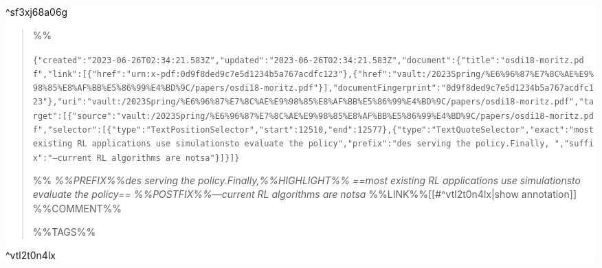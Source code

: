>
^sf3xj68a06g


>%%
>```annotation-json
>{"created":"2023-06-26T02:34:21.583Z","updated":"2023-06-26T02:34:21.583Z","document":{"title":"osdi18-moritz.pdf","link":[{"href":"urn:x-pdf:0d9f8ded9c7e5d1234b5a767acdfc123"},{"href":"vault:/2023Spring/%E6%96%87%E7%8C%AE%E9%98%85%E8%AF%BB%E5%86%99%E4%BD%9C/papers/osdi18-moritz.pdf"}],"documentFingerprint":"0d9f8ded9c7e5d1234b5a767acdfc123"},"uri":"vault:/2023Spring/%E6%96%87%E7%8C%AE%E9%98%85%E8%AF%BB%E5%86%99%E4%BD%9C/papers/osdi18-moritz.pdf","target":[{"source":"vault:/2023Spring/%E6%96%87%E7%8C%AE%E9%98%85%E8%AF%BB%E5%86%99%E4%BD%9C/papers/osdi18-moritz.pdf","selector":[{"type":"TextPositionSelector","start":12510,"end":12577},{"type":"TextQuoteSelector","exact":"most existing RL applications use simulationsto evaluate the policy","prefix":"des serving the policy.Finally, ","suffix":"—current RL algorithms are notsa"}]}]}
>```
>%%
>*%%PREFIX%%des serving the policy.Finally,%%HIGHLIGHT%% ==most existing RL applications use simulationsto evaluate the policy== %%POSTFIX%%—current RL algorithms are notsa*
>%%LINK%%[[#^vtl2t0n4lx|show annotation]]
>%%COMMENT%%
>
>%%TAGS%%
>
^vtl2t0n4lx
